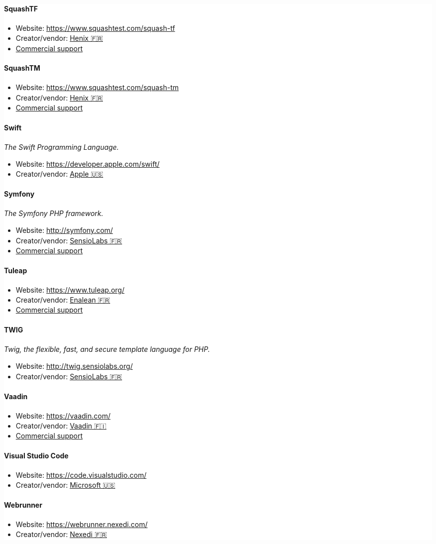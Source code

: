 #### SquashTF

- Website: <https://www.squashtest.com/squash-tf>
- Creator/vendor: [Henix 🇫🇷](https://www.henix.com/)
- [Commercial support](https://www.squashtest.com/services-expertise-squash-tf)

#### SquashTM

- Website: <https://www.squashtest.com/squash-tm>
- Creator/vendor: [Henix 🇫🇷](https://www.henix.com/)
- [Commercial support](https://www.squashtest.com/services-expertise-squash-tm)

#### Swift

<em>The Swift Programming Language.</em>

- Website: <https://developer.apple.com/swift/>
- Creator/vendor: [Apple 🇺🇸](http://www.apple.com/)

#### Symfony

<em>The Symfony PHP framework.</em>

- Website: <http://symfony.com/>
- Creator/vendor: [SensioLabs 🇫🇷](https://sensiolabs.com/)
- [Commercial support](https://sensiolabs.com/en/professional-services/index.html)

#### Tuleap

- Website: <https://www.tuleap.org/>
- Creator/vendor: [Enalean 🇫🇷](https://www.enalean.com/)
- [Commercial support](https://www.tuleap.org/tuleap-community)

#### TWIG

<em>Twig, the flexible, fast, and secure template language for PHP.</em>

- Website: <http://twig.sensiolabs.org/>
- Creator/vendor: [SensioLabs 🇫🇷](https://sensiolabs.com/)

#### Vaadin

- Website: <https://vaadin.com/>
- Creator/vendor: [Vaadin 🇫🇮](https://vaadin.com/)
- [Commercial support](https://vaadin.com/support)

#### Visual Studio Code

- Website: <https://code.visualstudio.com/>
- Creator/vendor: [Microsoft 🇺🇸](https://www.microsoft.com/)

#### Webrunner

- Website: <https://webrunner.nexedi.com/>
- Creator/vendor: [Nexedi 🇫🇷](http://www.nexedi.com)

